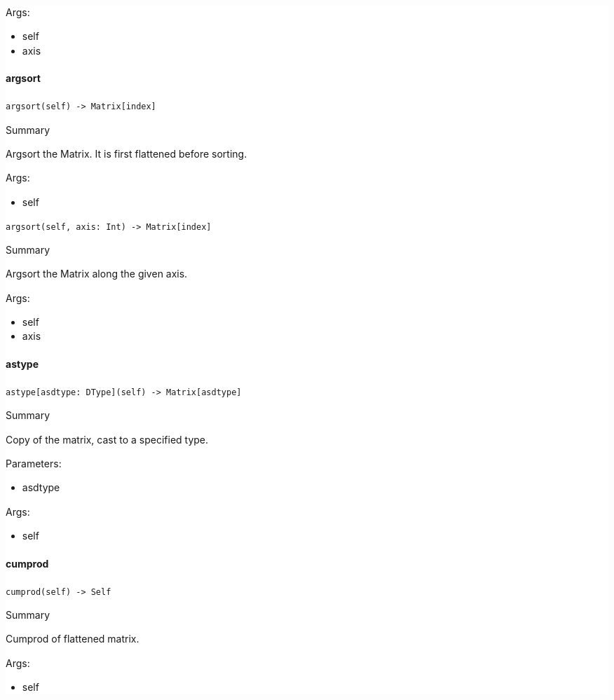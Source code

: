 Args:  

- self
- axis

#### argsort


```Mojo
argsort(self) -> Matrix[index]
```  
Summary  
  
Argsort the Matrix. It is first flattened before sorting.  
  
Args:  

- self


```Mojo
argsort(self, axis: Int) -> Matrix[index]
```  
Summary  
  
Argsort the Matrix along the given axis.  
  
Args:  

- self
- axis

#### astype


```Mojo
astype[asdtype: DType](self) -> Matrix[asdtype]
```  
Summary  
  
Copy of the matrix, cast to a specified type.  
  
Parameters:  

- asdtype
  
Args:  

- self

#### cumprod


```Mojo
cumprod(self) -> Self
```  
Summary  
  
Cumprod of flattened matrix.  
  
Args:  

- self

